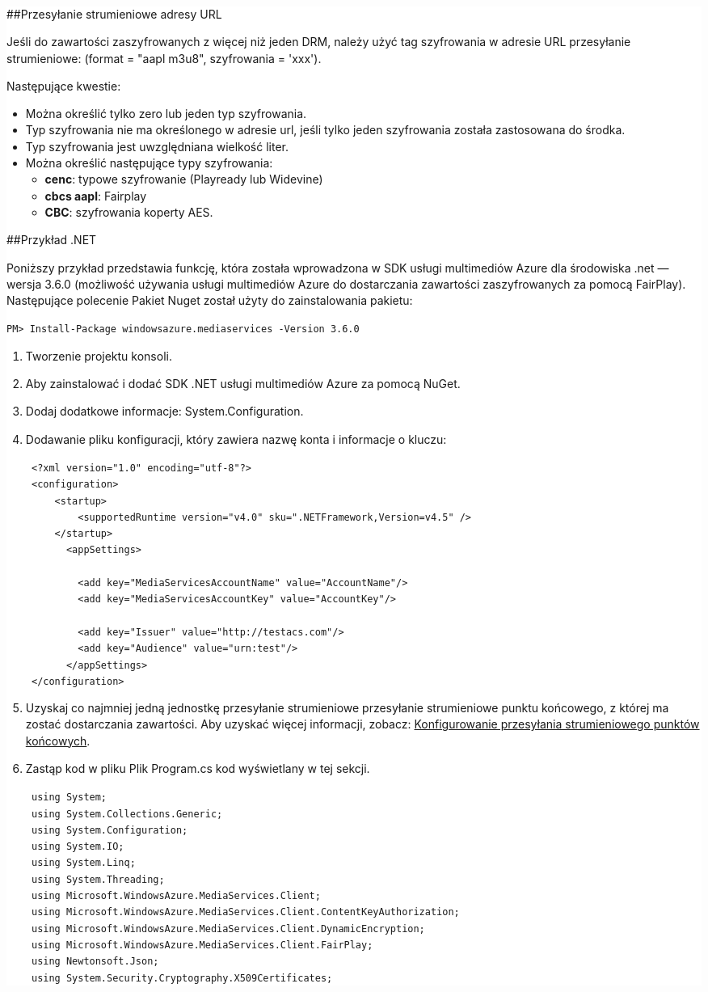 ##<a name="streaming-urls"></a>Przesyłanie strumieniowe adresy URL

Jeśli do zawartości zaszyfrowanych z więcej niż jeden DRM, należy użyć tag szyfrowania w adresie URL przesyłanie strumieniowe: (format = "aapl m3u8", szyfrowania = 'xxx').

Następujące kwestie:

- Można określić tylko zero lub jeden typ szyfrowania.
- Typ szyfrowania nie ma określonego w adresie url, jeśli tylko jeden szyfrowania została zastosowana do środka.
- Typ szyfrowania jest uwzględniana wielkość liter.
- Można określić następujące typy szyfrowania:  
    - **cenc**: typowe szyfrowanie (Playready lub Widevine)
    - **cbcs aapl**: Fairplay
    - **CBC**: szyfrowania koperty AES.


##<a name="net-example"></a>Przykład .NET


Poniższy przykład przedstawia funkcję, która została wprowadzona w SDK usługi multimediów Azure dla środowiska .net — wersja 3.6.0 (możliwość używania usługi multimediów Azure do dostarczania zawartości zaszyfrowanych za pomocą FairPlay). Następujące polecenie Pakiet Nuget został użyty do zainstalowania pakietu:

    PM> Install-Package windowsazure.mediaservices -Version 3.6.0


1. Tworzenie projektu konsoli.
1. Aby zainstalować i dodać SDK .NET usługi multimediów Azure za pomocą NuGet.
2. Dodaj dodatkowe informacje: System.Configuration.
2. Dodawanie pliku konfiguracji, który zawiera nazwę konta i informacje o kluczu:
    
        <?xml version="1.0" encoding="utf-8"?>
        <configuration>
            <startup> 
                <supportedRuntime version="v4.0" sku=".NETFramework,Version=v4.5" />
            </startup>
              <appSettings>
            
                <add key="MediaServicesAccountName" value="AccountName"/>
                <add key="MediaServicesAccountKey" value="AccountKey"/>
            
                <add key="Issuer" value="http://testacs.com"/>
                <add key="Audience" value="urn:test"/>
              </appSettings>
        </configuration>

1. Uzyskaj co najmniej jedną jednostkę przesyłanie strumieniowe przesyłanie strumieniowe punktu końcowego, z której ma zostać dostarczania zawartości. Aby uzyskać więcej informacji, zobacz: [Konfigurowanie przesyłania strumieniowego punktów końcowych](media-services-dotnet-get-started.md#configure-streaming-endpoint-using-the-portal).

1. Zastąp kod w pliku Plik Program.cs kod wyświetlany w tej sekcji.
            
        
        using System;
        using System.Collections.Generic;
        using System.Configuration;
        using System.IO;
        using System.Linq;
        using System.Threading;
        using Microsoft.WindowsAzure.MediaServices.Client;
        using Microsoft.WindowsAzure.MediaServices.Client.ContentKeyAuthorization;
        using Microsoft.WindowsAzure.MediaServices.Client.DynamicEncryption;
        using Microsoft.WindowsAzure.MediaServices.Client.FairPlay;
        using Newtonsoft.Json;
        using System.Security.Cryptography.X509Certificates;
        
